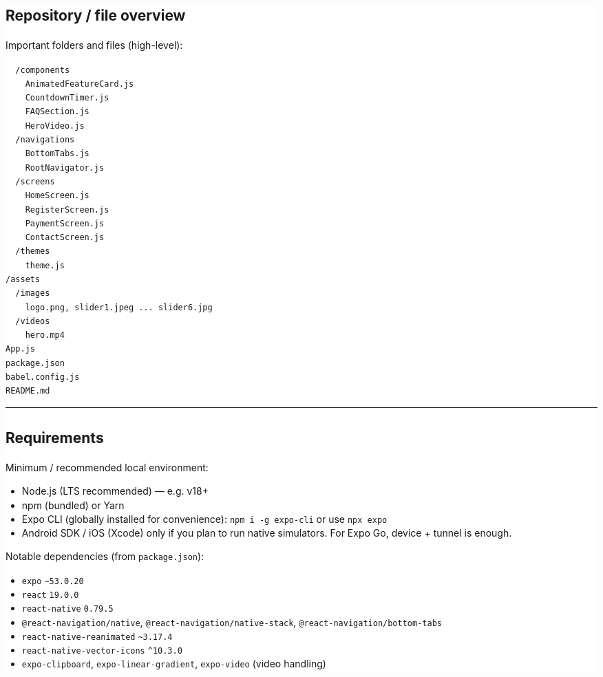 
## Repository / file overview

Important folders and files (high-level):

``` /src
  /components
    AnimatedFeatureCard.js
    CountdownTimer.js
    FAQSection.js
    HeroVideo.js
  /navigations
    BottomTabs.js
    RootNavigator.js
  /screens
    HomeScreen.js
    RegisterScreen.js
    PaymentScreen.js
    ContactScreen.js
  /themes
    theme.js
/assets
  /images
    logo.png, slider1.jpeg ... slider6.jpg
  /videos
    hero.mp4
App.js
package.json
babel.config.js
README.md
```

---

## Requirements

Minimum / recommended local environment:

* Node.js (LTS recommended) — e.g. v18+
* npm (bundled) or Yarn
* Expo CLI (globally installed for convenience): `npm i -g expo-cli` or use `npx expo`
* Android SDK / iOS (Xcode) only if you plan to run native simulators. For Expo Go, device + tunnel is enough.

Notable dependencies (from `package.json`):

* `expo` `~53.0.20`
* `react` `19.0.0`
* `react-native` `0.79.5`
* `@react-navigation/native`, `@react-navigation/native-stack`, `@react-navigation/bottom-tabs`
* `react-native-reanimated` `~3.17.4`
* `react-native-vector-icons` `^10.3.0`
* `expo-clipboard`, `expo-linear-gradient`, `expo-video` (video handling)
